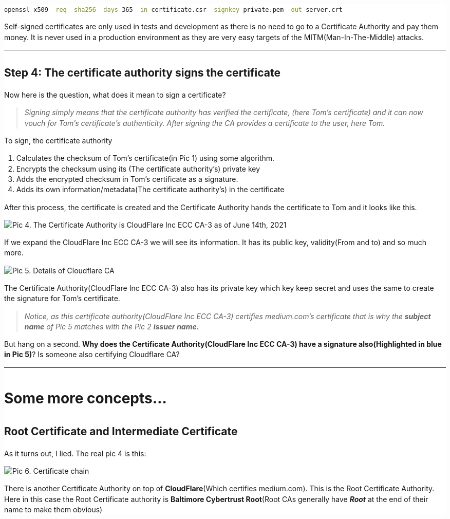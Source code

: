 ```bash
openssl x509 -req -sha256 -days 365 -in certificate.csr -signkey private.pem -out server.crt
```

Self-signed certificates are only used in tests and development as there is no need to go to a Certificate Authority and pay them money. It is never used in a production environment as they are very easy targets of the MITM(Man-In-The-Middle) attacks.

* * *

## Step 4: The certificate authority signs the certificate

Now here is the question, what does it mean to sign a certificate?

> _Signing simply means that the certificate authority has verified the certificate, (here Tom’s certificate) and it can now vouch for Tom’s certificate’s authenticity. After signing the CA provides a certificate to the user, here Tom._

To sign, the certificate authority

1.  Calculates the checksum of Tom’s certificate(in Pic 1) using some algorithm.
2.  Encrypts the checksum using its (The certificate authority’s) private key
3.  Adds the encrypted checksum in Tom’s certificate as a signature.
4.  Adds its own information/metadata(The certificate authority’s) in the certificate

After this process, the certificate is created and the Certificate Authority hands the certificate to Tom and it looks like this.

![Pic 4. The Certificate Authority is CloudFlare Inc ECC CA-3 as of June 14th, 2021](https://hackernoon.imgix.net/images/fQPekEkN2vbRfIIok2xUMNvGcAp2-0ua3rjz.png?auto=format&fit=max&w=1920)

If we expand the CloudFlare Inc ECC CA-3 we will see its information. It has its public key, validity(From and to) and so much more.

![Pic 5. Details of Cloudflare CA](https://hackernoon.imgix.net/images/fQPekEkN2vbRfIIok2xUMNvGcAp2-1kb3rrb.png?auto=format&fit=max&w=3840)

The Certificate Authority(CloudFlare Inc ECC CA-3) also has its private key which key keep secret and uses the same to create the signature for Tom’s certificate.

> _Notice, as this certificate authority(CloudFlare Inc ECC CA-3) certifies medium.com’s certificate that is why the **subject name** of Pic 5 matches with the Pic 2 **issuer name.**_

But hang on a second. **Why does the Certificate Authority(CloudFlare Inc ECC CA-3) have a signature also(Highlighted in blue in Pic 5)**? Is someone also certifying Cloudflare CA?

* * *

# Some more concepts…

## Root Certificate and Intermediate Certificate

As it turns out, I lied. The real pic 4 is this:

![Pic 6. Certificate chain](https://hackernoon.imgix.net/images/fQPekEkN2vbRfIIok2xUMNvGcAp2-m0c3re5.png?auto=format&fit=max&w=3840)

There is another Certificate Authority on top of **CloudFlare**(Which certifies medium.com). This is the Root Certificate Authority. Here in this case the Root Certificate authority is **Baltimore Cybertrust Root**(Root CAs generally have _**Root**_ at the end of their name to make them obvious)
